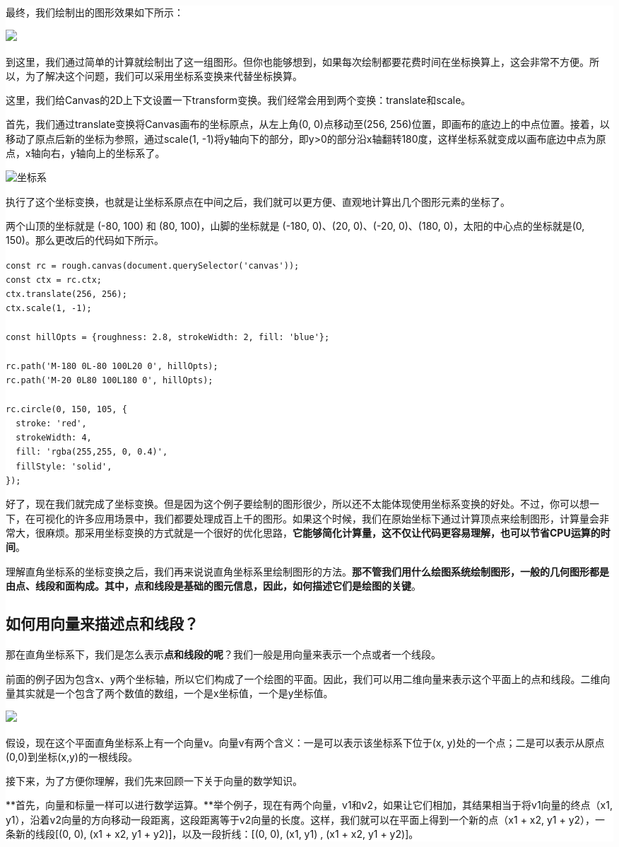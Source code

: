 最终，我们绘制出的图形效果如下所示：

![](https://static001.geekbang.org/resource/image/cd/cb/cddabd7aeca8e5yy0c22c85879f5dccb.jpeg?wh=1920%2A1080)

到这里，我们通过简单的计算就绘制出了这一组图形。但你也能够想到，如果每次绘制都要花费时间在坐标换算上，这会非常不方便。所以，为了解决这个问题，我们可以采用坐标系变换来代替坐标换算。

这里，我们给Canvas的2D上下文设置一下transform变换。我们经常会用到两个变换：translate和scale。

首先，我们通过translate变换将Canvas画布的坐标原点，从左上角(0, 0)点移动至(256, 256)位置，即画布的底边上的中点位置。接着，以移动了原点后新的坐标为参照，通过scale(1, -1)将y轴向下的部分，即y&gt;0的部分沿x轴翻转180度，这样坐标系就变成以画布底边中点为原点，x轴向右，y轴向上的坐标系了。

![](https://static001.geekbang.org/resource/image/8a/de/8a1f3ed166942736206124aba16965de.jpeg?wh=1920%2A1080 "坐标系")

执行了这个坐标变换，也就是让坐标系原点在中间之后，我们就可以更方便、直观地计算出几个图形元素的坐标了。

两个山顶的坐标就是 (-80, 100) 和 (80, 100)，山脚的坐标就是 (-180, 0)、(20, 0)、(-20, 0)、(180, 0)，太阳的中心点的坐标就是(0, 150)。那么更改后的代码如下所示。

```
const rc = rough.canvas(document.querySelector('canvas'));
const ctx = rc.ctx;
ctx.translate(256, 256);
ctx.scale(1, -1);

const hillOpts = {roughness: 2.8, strokeWidth: 2, fill: 'blue'};

rc.path('M-180 0L-80 100L20 0', hillOpts);
rc.path('M-20 0L80 100L180 0', hillOpts);

rc.circle(0, 150, 105, {
  stroke: 'red',
  strokeWidth: 4,
  fill: 'rgba(255,255, 0, 0.4)',
  fillStyle: 'solid',
});
```

好了，现在我们就完成了坐标变换。但是因为这个例子要绘制的图形很少，所以还不太能体现使用坐标系变换的好处。不过，你可以想一下，在可视化的许多应用场景中，我们都要处理成百上千的图形。如果这个时候，我们在原始坐标下通过计算顶点来绘制图形，计算量会非常大，很麻烦。那采用坐标变换的方式就是一个很好的优化思路，**它能够简化计算量，这不仅让代码更容易理解，也可以节省CPU运算的时间**。

理解直角坐标系的坐标变换之后，我们再来说说直角坐标系里绘制图形的方法。**那不管我们用什么绘图系统绘制图形，一般的几何图形都是由点、线段和面构成。其中，点和线段是基础的图元信息，因此，如何描述它们是绘图的关键**。

## 如何用向量来描述点和线段？

那在直角坐标系下，我们是怎么表示**点和线段的呢**？我们一般是用向量来表示一个点或者一个线段。

前面的例子因为包含x、y两个坐标轴，所以它们构成了一个绘图的平面。因此，我们可以用二维向量来表示这个平面上的点和线段。二维向量其实就是一个包含了两个数值的数组，一个是x坐标值，一个是y坐标值。

![](https://static001.geekbang.org/resource/image/0d/58/0de1596f2df5002c3a8b26723f0f0558.jpeg?wh=1920%2A1080)

假设，现在这个平面直角坐标系上有一个向量v。向量v有两个含义：一是可以表示该坐标系下位于(x, y)处的一个点；二是可以表示从原点(0,0)到坐标(x,y)的一根线段。

接下来，为了方便你理解，我们先来回顾一下关于向量的数学知识。

**首先，向量和标量一样可以进行数学运算。**举个例子，现在有两个向量，v1和v2，如果让它们相加，其结果相当于将v1向量的终点（x1, y1），沿着v2向量的方向移动一段距离，这段距离等于v2向量的长度。这样，我们就可以在平面上得到一个新的点（x1 + x2, y1 + y2），一条新的线段\[(0, 0), (x1 + x2, y1 + y2)]，以及一段折线：\[(0, 0), (x1, y1) , (x1 + x2, y1 + y2)]。

